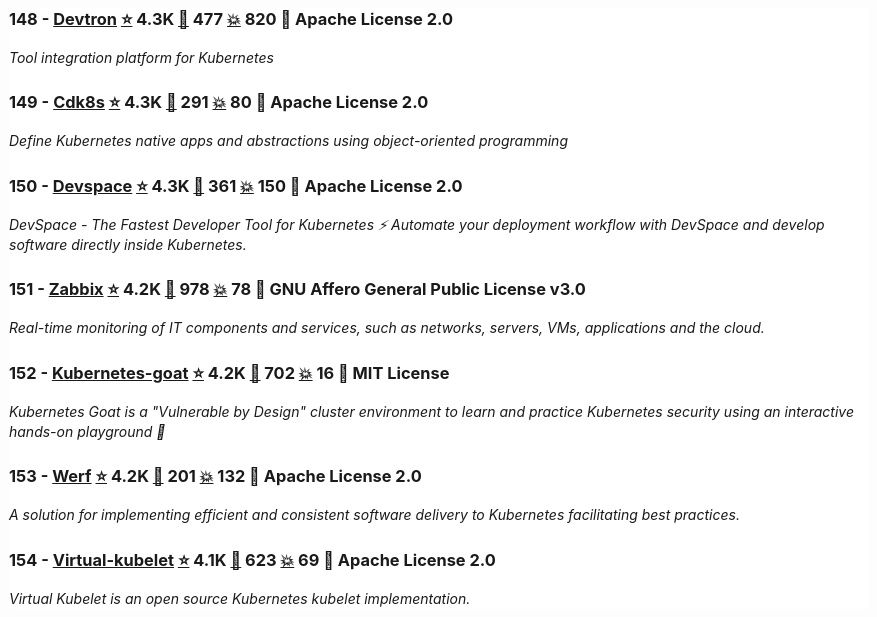### 148 - [Devtron](https://github.com/devtron-labs/devtron) [⭐️](https://github.com/devtron-labs/devtron/stargazers) 4.3K [🚀](https://github.com/devtron-labs/devtron/network/members) 477 [💥](https://github.com/devtron-labs/devtron/issues) 820 🪪  Apache License 2.0
*Tool integration platform for Kubernetes*

### 149 - [Cdk8s](https://github.com/cdk8s-team/cdk8s) [⭐️](https://github.com/cdk8s-team/cdk8s/stargazers) 4.3K [🚀](https://github.com/cdk8s-team/cdk8s/network/members) 291 [💥](https://github.com/cdk8s-team/cdk8s/issues) 80 🪪  Apache License 2.0
*Define Kubernetes native apps and abstractions using object-oriented programming*

### 150 - [Devspace](https://github.com/devspace-sh/devspace) [⭐️](https://github.com/devspace-sh/devspace/stargazers) 4.3K [🚀](https://github.com/devspace-sh/devspace/network/members) 361 [💥](https://github.com/devspace-sh/devspace/issues) 150 🪪  Apache License 2.0
*DevSpace - The Fastest Developer Tool for Kubernetes ⚡ Automate your deployment workflow with DevSpace and develop software directly inside Kubernetes.*

### 151 - [Zabbix](https://github.com/zabbix/zabbix) [⭐️](https://github.com/zabbix/zabbix/stargazers) 4.2K [🚀](https://github.com/zabbix/zabbix/network/members) 978 [💥](https://github.com/zabbix/zabbix/issues) 78 🪪  GNU Affero General Public License v3.0
*Real-time monitoring of IT components and services, such as networks, servers, VMs, applications and the cloud.*

### 152 - [Kubernetes-goat](https://github.com/madhuakula/kubernetes-goat) [⭐️](https://github.com/madhuakula/kubernetes-goat/stargazers) 4.2K [🚀](https://github.com/madhuakula/kubernetes-goat/network/members) 702 [💥](https://github.com/madhuakula/kubernetes-goat/issues) 16 🪪  MIT License
*Kubernetes Goat is a "Vulnerable by Design" cluster environment to learn and practice Kubernetes security using an interactive hands-on playground 🚀*

### 153 - [Werf](https://github.com/werf/werf) [⭐️](https://github.com/werf/werf/stargazers) 4.2K [🚀](https://github.com/werf/werf/network/members) 201 [💥](https://github.com/werf/werf/issues) 132 🪪  Apache License 2.0
*A solution for implementing efficient and consistent software delivery to Kubernetes facilitating best practices.*

### 154 - [Virtual-kubelet](https://github.com/virtual-kubelet/virtual-kubelet) [⭐️](https://github.com/virtual-kubelet/virtual-kubelet/stargazers) 4.1K [🚀](https://github.com/virtual-kubelet/virtual-kubelet/network/members) 623 [💥](https://github.com/virtual-kubelet/virtual-kubelet/issues) 69 🪪  Apache License 2.0
*Virtual Kubelet is an open source Kubernetes kubelet implementation.*
